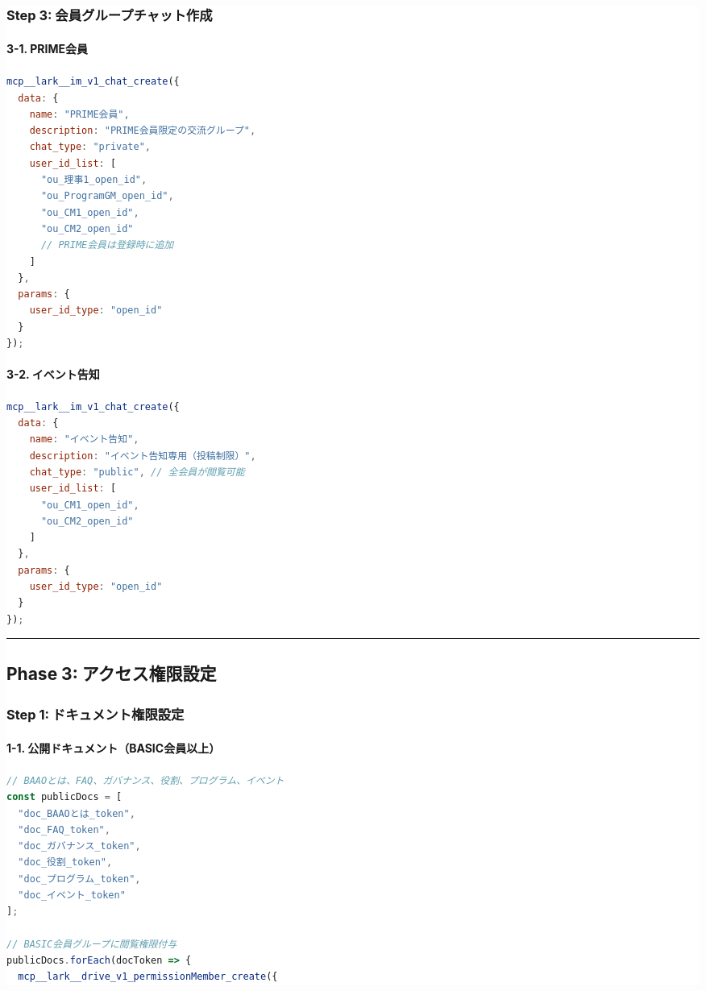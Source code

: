 ### Step 3: 会員グループチャット作成

#### 3-1. PRIME会員

```javascript
mcp__lark__im_v1_chat_create({
  data: {
    name: "PRIME会員",
    description: "PRIME会員限定の交流グループ",
    chat_type: "private",
    user_id_list: [
      "ou_理事1_open_id",
      "ou_ProgramGM_open_id",
      "ou_CM1_open_id",
      "ou_CM2_open_id"
      // PRIME会員は登録時に追加
    ]
  },
  params: {
    user_id_type: "open_id"
  }
});
```

#### 3-2. イベント告知

```javascript
mcp__lark__im_v1_chat_create({
  data: {
    name: "イベント告知",
    description: "イベント告知専用（投稿制限）",
    chat_type: "public", // 全会員が閲覧可能
    user_id_list: [
      "ou_CM1_open_id",
      "ou_CM2_open_id"
    ]
  },
  params: {
    user_id_type: "open_id"
  }
});
```

---

## Phase 3: アクセス権限設定

### Step 1: ドキュメント権限設定

#### 1-1. 公開ドキュメント（BASIC会員以上）

```javascript
// BAAOとは、FAQ、ガバナンス、役割、プログラム、イベント
const publicDocs = [
  "doc_BAAOとは_token",
  "doc_FAQ_token",
  "doc_ガバナンス_token",
  "doc_役割_token",
  "doc_プログラム_token",
  "doc_イベント_token"
];

// BASIC会員グループに閲覧権限付与
publicDocs.forEach(docToken => {
  mcp__lark__drive_v1_permissionMember_create({
```